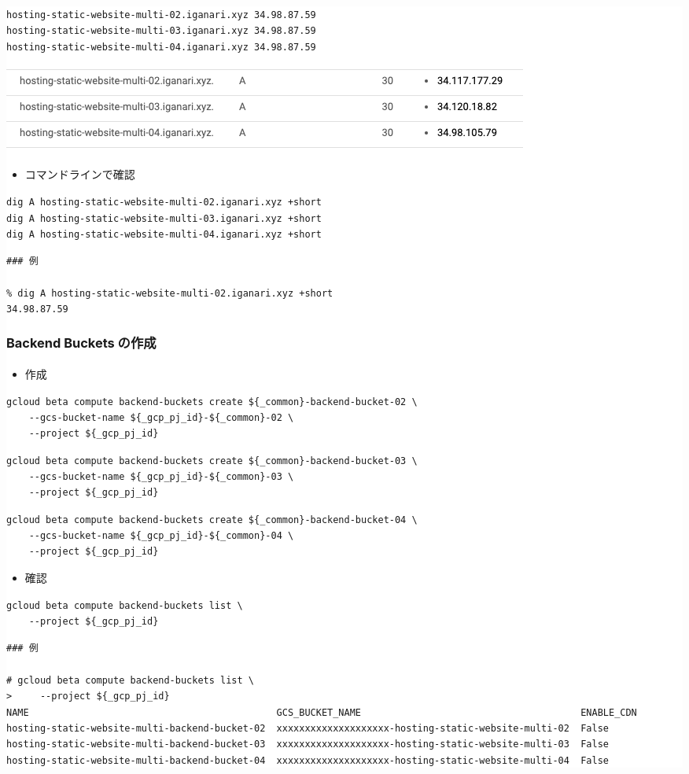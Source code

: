 ```
hosting-static-website-multi-02.iganari.xyz 34.98.87.59
hosting-static-website-multi-03.iganari.xyz 34.98.87.59
hosting-static-website-multi-04.iganari.xyz 34.98.87.59
```

![](./img/02.png)

+ コマンドラインで確認

```
dig A hosting-static-website-multi-02.iganari.xyz +short
dig A hosting-static-website-multi-03.iganari.xyz +short
dig A hosting-static-website-multi-04.iganari.xyz +short
```
```
### 例

% dig A hosting-static-website-multi-02.iganari.xyz +short
34.98.87.59
```

### Backend Buckets の作成

+ 作成

```
gcloud beta compute backend-buckets create ${_common}-backend-bucket-02 \
    --gcs-bucket-name ${_gcp_pj_id}-${_common}-02 \
    --project ${_gcp_pj_id}
```
```
gcloud beta compute backend-buckets create ${_common}-backend-bucket-03 \
    --gcs-bucket-name ${_gcp_pj_id}-${_common}-03 \
    --project ${_gcp_pj_id}
```
```
gcloud beta compute backend-buckets create ${_common}-backend-bucket-04 \
    --gcs-bucket-name ${_gcp_pj_id}-${_common}-04 \
    --project ${_gcp_pj_id}
```

+ 確認

```
gcloud beta compute backend-buckets list \
    --project ${_gcp_pj_id}
```
```
### 例

# gcloud beta compute backend-buckets list \
>     --project ${_gcp_pj_id}
NAME                                            GCS_BUCKET_NAME                                       ENABLE_CDN
hosting-static-website-multi-backend-bucket-02  xxxxxxxxxxxxxxxxxxxx-hosting-static-website-multi-02  False
hosting-static-website-multi-backend-bucket-03  xxxxxxxxxxxxxxxxxxxx-hosting-static-website-multi-03  False
hosting-static-website-multi-backend-bucket-04  xxxxxxxxxxxxxxxxxxxx-hosting-static-website-multi-04  False
```
